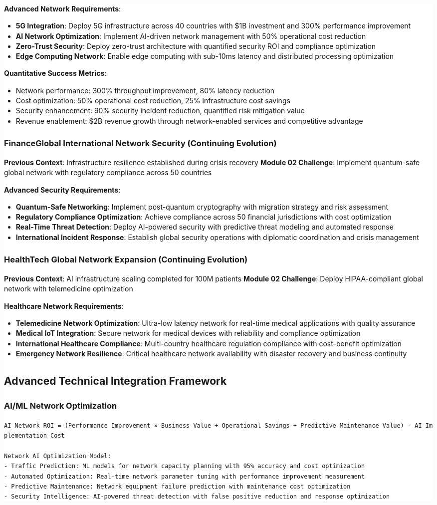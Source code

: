 **Advanced Network Requirements**:
- **5G Integration**: Deploy 5G infrastructure across 40 countries with $1B investment and 300% performance improvement
- **AI Network Optimization**: Implement AI-driven network management with 50% operational cost reduction
- **Zero-Trust Security**: Deploy zero-trust architecture with quantified security ROI and compliance optimization
- **Edge Computing Network**: Enable edge computing with sub-10ms latency and distributed processing optimization

**Quantitative Success Metrics**:
- Network performance: 300% throughput improvement, 80% latency reduction
- Cost optimization: 50% operational cost reduction, 25% infrastructure cost savings
- Security enhancement: 90% security incident reduction, quantified risk mitigation value
- Revenue enablement: $2B revenue growth through network-enabled services and competitive advantage

### FinanceGlobal International Network Security (Continuing Evolution)
**Previous Context**: Infrastructure resilience established during crisis recovery
**Module 02 Challenge**: Implement quantum-safe global network with regulatory compliance across 50 countries

**Advanced Security Requirements**:
- **Quantum-Safe Networking**: Implement post-quantum cryptography with migration strategy and risk assessment
- **Regulatory Compliance Optimization**: Achieve compliance across 50 financial jurisdictions with cost optimization
- **Real-Time Threat Detection**: Deploy AI-powered security with predictive threat modeling and automated response
- **International Incident Response**: Establish global security operations with diplomatic coordination and crisis management

### HealthTech Global Network Expansion (Continuing Evolution)
**Previous Context**: AI infrastructure scaling completed for 100M patients
**Module 02 Challenge**: Deploy HIPAA-compliant global network with telemedicine optimization

**Healthcare Network Requirements**:
- **Telemedicine Network Optimization**: Ultra-low latency network for real-time medical applications with quality assurance
- **Medical IoT Integration**: Secure network for medical devices with reliability and compliance optimization
- **International Healthcare Compliance**: Multi-country healthcare regulation compliance with cost-benefit optimization
- **Emergency Network Resilience**: Critical healthcare network availability with disaster recovery and business continuity

## Advanced Technical Integration Framework

### AI/ML Network Optimization
```
AI Network ROI = (Performance Improvement × Business Value + Operational Savings + Predictive Maintenance Value) - AI Implementation Cost

Network AI Optimization Model:
- Traffic Prediction: ML models for network capacity planning with 95% accuracy and cost optimization
- Automated Optimization: Real-time network parameter tuning with performance improvement measurement
- Predictive Maintenance: Network equipment failure prediction with maintenance cost optimization
- Security Intelligence: AI-powered threat detection with false positive reduction and response optimization
```
